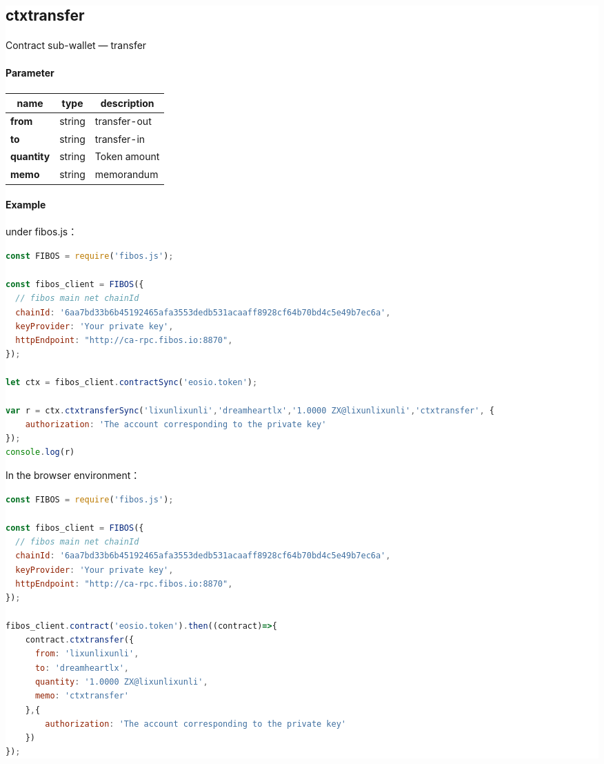 

## ctxtransfer

Contract sub-wallet — transfer

#### Parameter

| name         | type   | description  |
| ------------ | ------ | ------------ |
| **from**     | string | transfer-out |
| **to**       | string | transfer-in  |
| **quantity** | string | Token amount |
| **memo**     | string | memorandum   |

#### Example

under fibos.js：

```javascript
const FIBOS = require('fibos.js');

const fibos_client = FIBOS({
  // fibos main net chainId
  chainId: '6aa7bd33b6b45192465afa3553dedb531acaaff8928cf64b70bd4c5e49b7ec6a',
  keyProvider: 'Your private key',
  httpEndpoint: "http://ca-rpc.fibos.io:8870",
});

let ctx = fibos_client.contractSync('eosio.token');

var r = ctx.ctxtransferSync('lixunlixunli','dreamheartlx','1.0000 ZX@lixunlixunli','ctxtransfer', {
    authorization: 'The account corresponding to the private key'
});
console.log(r)
```

In the browser environment：

```javascript
const FIBOS = require('fibos.js');

const fibos_client = FIBOS({
  // fibos main net chainId
  chainId: '6aa7bd33b6b45192465afa3553dedb531acaaff8928cf64b70bd4c5e49b7ec6a',
  keyProvider: 'Your private key',
  httpEndpoint: "http://ca-rpc.fibos.io:8870",
});

fibos_client.contract('eosio.token').then((contract)=>{
    contract.ctxtransfer({
      from: 'lixunlixunli',
      to: 'dreamheartlx',
      quantity: '1.0000 ZX@lixunlixunli',
      memo: 'ctxtransfer'
    },{
        authorization: 'The account corresponding to the private key'
    })
});
```
